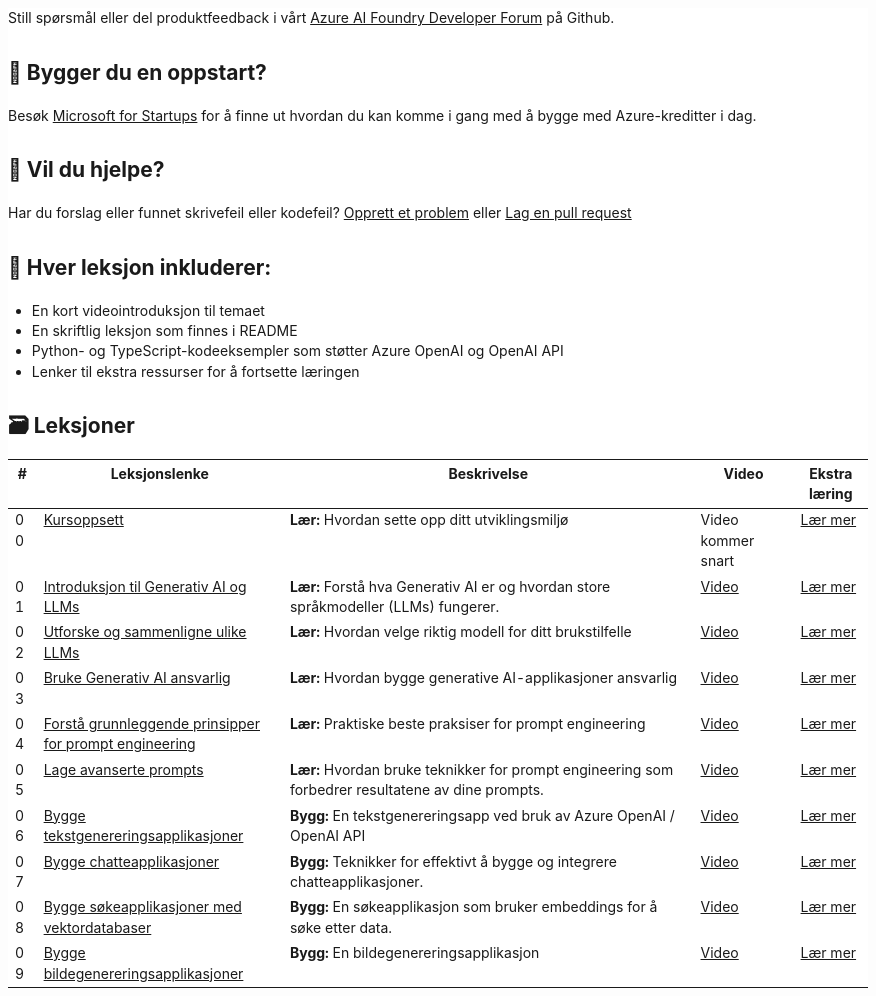 Still spørsmål eller del produktfeedback i vårt [Azure AI Foundry Developer Forum](https://aka.ms/azureaifoundry/forum) på Github.

## 🚀 Bygger du en oppstart?

Besøk [Microsoft for Startups](https://www.microsoft.com/startups) for å finne ut hvordan du kan komme i gang med å bygge med Azure-kreditter i dag.

## 🙏 Vil du hjelpe?

Har du forslag eller funnet skrivefeil eller kodefeil? [Opprett et problem](https://github.com/microsoft/generative-ai-for-beginners/issues?WT.mc_id=academic-105485-koreyst) eller [Lag en pull request](https://github.com/microsoft/generative-ai-for-beginners/pulls?WT.mc_id=academic-105485-koreyst)

## 📂 Hver leksjon inkluderer:

- En kort videointroduksjon til temaet  
- En skriftlig leksjon som finnes i README  
- Python- og TypeScript-kodeeksempler som støtter Azure OpenAI og OpenAI API  
- Lenker til ekstra ressurser for å fortsette læringen  

## 🗃️ Leksjoner

| #   | **Leksjonslenke**                                                                                                                              | **Beskrivelse**                                                                                 | **Video**                                                                   | **Ekstra læring**                                                             |
| --- | -------------------------------------------------------------------------------------------------------------------------------------------- | ----------------------------------------------------------------------------------------------- | --------------------------------------------------------------------------- | ------------------------------------------------------------------------------ |
| 00  | [Kursoppsett](./00-course-setup/README.md?WT.mc_id=academic-105485-koreyst)                                                                 | **Lær:** Hvordan sette opp ditt utviklingsmiljø                                            | Video kommer snart                                                                 | [Lær mer](https://aka.ms/genai-collection?WT.mc_id=academic-105485-koreyst) |
| 01  | [Introduksjon til Generativ AI og LLMs](./01-introduction-to-genai/README.md?WT.mc_id=academic-105485-koreyst)                              | **Lær:** Forstå hva Generativ AI er og hvordan store språkmodeller (LLMs) fungerer.       | [Video](https://aka.ms/gen-ai-lesson-1-gh?WT.mc_id=academic-105485-koreyst) | [Lær mer](https://aka.ms/genai-collection?WT.mc_id=academic-105485-koreyst) |
| 02  | [Utforske og sammenligne ulike LLMs](./02-exploring-and-comparing-different-llms/README.md?WT.mc_id=academic-105485-koreyst)             | **Lær:** Hvordan velge riktig modell for ditt brukstilfelle                                      | [Video](https://aka.ms/gen-ai-lesson2-gh?WT.mc_id=academic-105485-koreyst)  | [Lær mer](https://aka.ms/genai-collection?WT.mc_id=academic-105485-koreyst) |
| 03  | [Bruke Generativ AI ansvarlig](./03-using-generative-ai-responsibly/README.md?WT.mc_id=academic-105485-koreyst)                           | **Lær:** Hvordan bygge generative AI-applikasjoner ansvarlig                                  | [Video](https://aka.ms/gen-ai-lesson3-gh?WT.mc_id=academic-105485-koreyst)  | [Lær mer](https://aka.ms/genai-collection?WT.mc_id=academic-105485-koreyst) |
| 04  | [Forstå grunnleggende prinsipper for prompt engineering](./04-prompt-engineering-fundamentals/README.md?WT.mc_id=academic-105485-koreyst)             | **Lær:** Praktiske beste praksiser for prompt engineering                                           | [Video](https://aka.ms/gen-ai-lesson4-gh?WT.mc_id=academic-105485-koreyst)  | [Lær mer](https://aka.ms/genai-collection?WT.mc_id=academic-105485-koreyst) |
| 05  | [Lage avanserte prompts](./05-advanced-prompts/README.md?WT.mc_id=academic-105485-koreyst)                                                | **Lær:** Hvordan bruke teknikker for prompt engineering som forbedrer resultatene av dine prompts. | [Video](https://aka.ms/gen-ai-lesson5-gh?WT.mc_id=academic-105485-koreyst)  | [Lær mer](https://aka.ms/genai-collection?WT.mc_id=academic-105485-koreyst) |
| 06  | [Bygge tekstgenereringsapplikasjoner](./06-text-generation-apps/README.md?WT.mc_id=academic-105485-koreyst)                                | **Bygg:** En tekstgenereringsapp ved bruk av Azure OpenAI / OpenAI API                                | [Video](https://aka.ms/gen-ai-lesson6-gh?WT.mc_id=academic-105485-koreyst)  | [Lær mer](https://aka.ms/genai-collection?WT.mc_id=academic-105485-koreyst) |
| 07  | [Bygge chatteapplikasjoner](./07-building-chat-applications/README.md?WT.mc_id=academic-105485-koreyst)                                     | **Bygg:** Teknikker for effektivt å bygge og integrere chatteapplikasjoner.                       | [Video](https://aka.ms/gen-ai-lessons7-gh?WT.mc_id=academic-105485-koreyst) | [Lær mer](https://aka.ms/genai-collection?WT.mc_id=academic-105485-koreyst) |
| 08  | [Bygge søkeapplikasjoner med vektordatabaser](./08-building-search-applications/README.md?WT.mc_id=academic-105485-koreyst)                 | **Bygg:** En søkeapplikasjon som bruker embeddings for å søke etter data.                         | [Video](https://aka.ms/gen-ai-lesson8-gh?WT.mc_id=academic-105485-koreyst)  | [Lær mer](https://aka.ms/genai-collection?WT.mc_id=academic-105485-koreyst) |
| 09  | [Bygge bildegenereringsapplikasjoner](./09-building-image-applications/README.md?WT.mc_id=academic-105485-koreyst)                          | **Bygg:** En bildegenereringsapplikasjon                                                          | [Video](https://aka.ms/gen-ai-lesson9-gh?WT.mc_id=academic-105485-koreyst)  | [Lær mer](https://aka.ms/genai-collection?WT.mc_id=academic-105485-koreyst) |